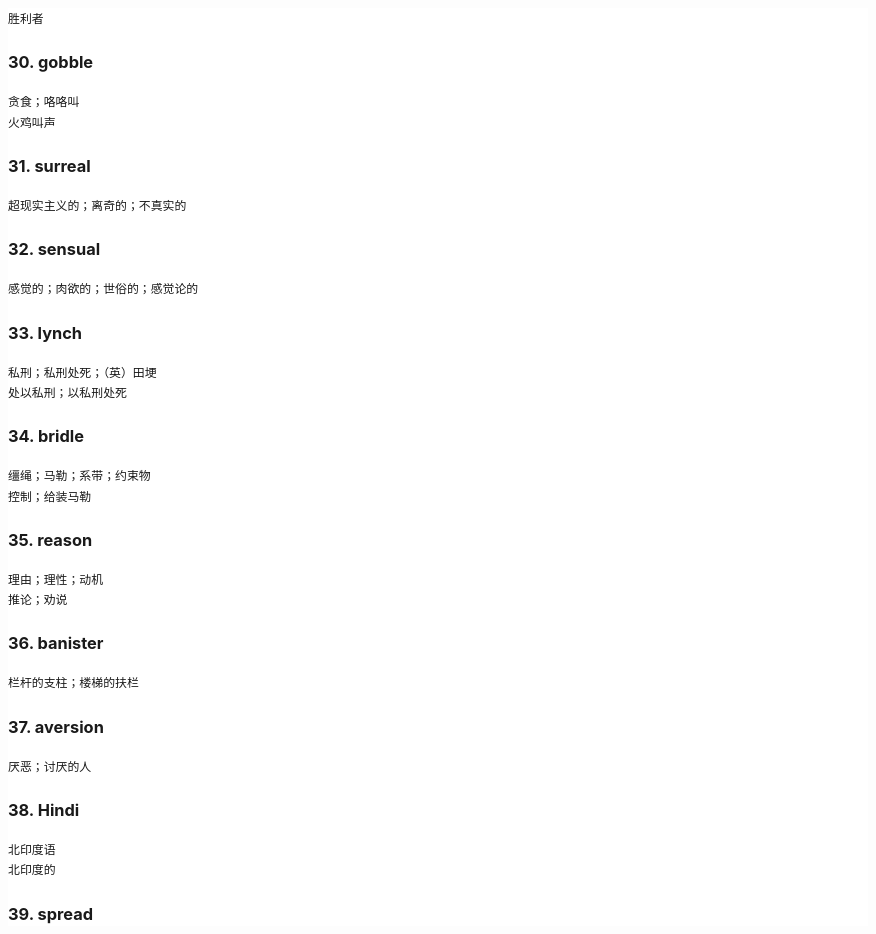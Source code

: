 ```
胜利者
```
### 30. gobble

```
贪食；咯咯叫
火鸡叫声
```
### 31. surreal

```
超现实主义的；离奇的；不真实的
```
### 32. sensual

```
感觉的；肉欲的；世俗的；感觉论的
```
### 33. lynch

```
私刑；私刑处死；（英）田埂
处以私刑；以私刑处死
```
### 34. bridle

```
缰绳；马勒；系带；约束物
控制；给装马勒
```
### 35. reason

```
理由；理性；动机
推论；劝说
```
### 36. banister

```
栏杆的支柱；楼梯的扶栏
```
### 37. aversion

```
厌恶；讨厌的人
```
### 38. Hindi

```
北印度语
北印度的
```
### 39. spread
